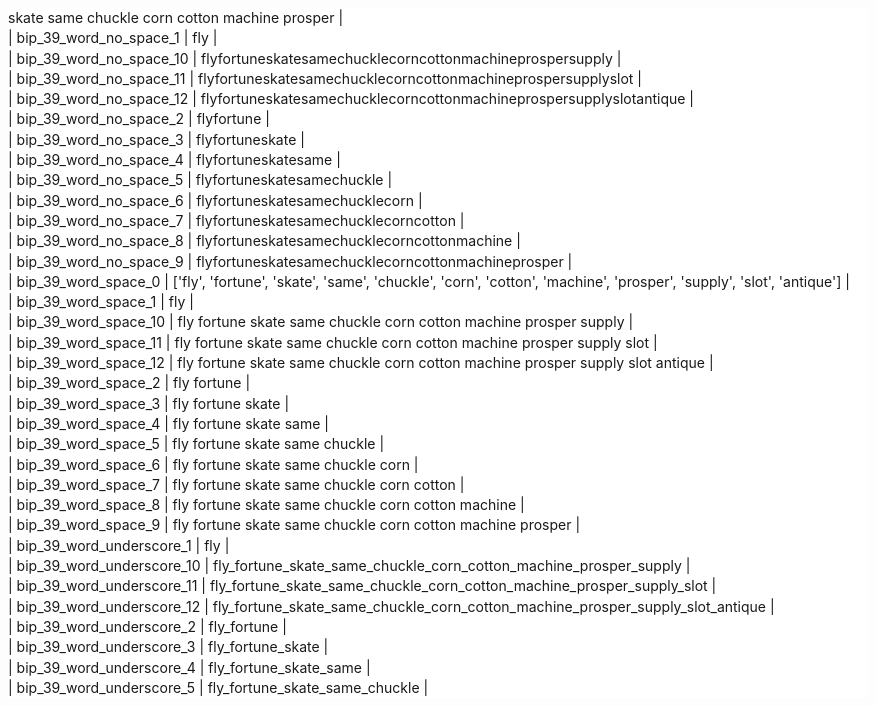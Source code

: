 skate
same
chuckle
corn
cotton
machine
prosper |  
| bip_39_word_no_space_1 | fly |  
| bip_39_word_no_space_10 | flyfortuneskatesamechucklecorncottonmachineprospersupply |  
| bip_39_word_no_space_11 | flyfortuneskatesamechucklecorncottonmachineprospersupplyslot |  
| bip_39_word_no_space_12 | flyfortuneskatesamechucklecorncottonmachineprospersupplyslotantique |  
| bip_39_word_no_space_2 | flyfortune |  
| bip_39_word_no_space_3 | flyfortuneskate |  
| bip_39_word_no_space_4 | flyfortuneskatesame |  
| bip_39_word_no_space_5 | flyfortuneskatesamechuckle |  
| bip_39_word_no_space_6 | flyfortuneskatesamechucklecorn |  
| bip_39_word_no_space_7 | flyfortuneskatesamechucklecorncotton |  
| bip_39_word_no_space_8 | flyfortuneskatesamechucklecorncottonmachine |  
| bip_39_word_no_space_9 | flyfortuneskatesamechucklecorncottonmachineprosper |  
| bip_39_word_space_0 | ['fly', 'fortune', 'skate', 'same', 'chuckle', 'corn', 'cotton', 'machine', 'prosper', 'supply', 'slot', 'antique'] |  
| bip_39_word_space_1 | fly |  
| bip_39_word_space_10 | fly fortune skate same chuckle corn cotton machine prosper supply |  
| bip_39_word_space_11 | fly fortune skate same chuckle corn cotton machine prosper supply slot |  
| bip_39_word_space_12 | fly fortune skate same chuckle corn cotton machine prosper supply slot antique |  
| bip_39_word_space_2 | fly fortune |  
| bip_39_word_space_3 | fly fortune skate |  
| bip_39_word_space_4 | fly fortune skate same |  
| bip_39_word_space_5 | fly fortune skate same chuckle |  
| bip_39_word_space_6 | fly fortune skate same chuckle corn |  
| bip_39_word_space_7 | fly fortune skate same chuckle corn cotton |  
| bip_39_word_space_8 | fly fortune skate same chuckle corn cotton machine |  
| bip_39_word_space_9 | fly fortune skate same chuckle corn cotton machine prosper |  
| bip_39_word_underscore_1 | fly |  
| bip_39_word_underscore_10 | fly_fortune_skate_same_chuckle_corn_cotton_machine_prosper_supply |  
| bip_39_word_underscore_11 | fly_fortune_skate_same_chuckle_corn_cotton_machine_prosper_supply_slot |  
| bip_39_word_underscore_12 | fly_fortune_skate_same_chuckle_corn_cotton_machine_prosper_supply_slot_antique |  
| bip_39_word_underscore_2 | fly_fortune |  
| bip_39_word_underscore_3 | fly_fortune_skate |  
| bip_39_word_underscore_4 | fly_fortune_skate_same |  
| bip_39_word_underscore_5 | fly_fortune_skate_same_chuckle |  